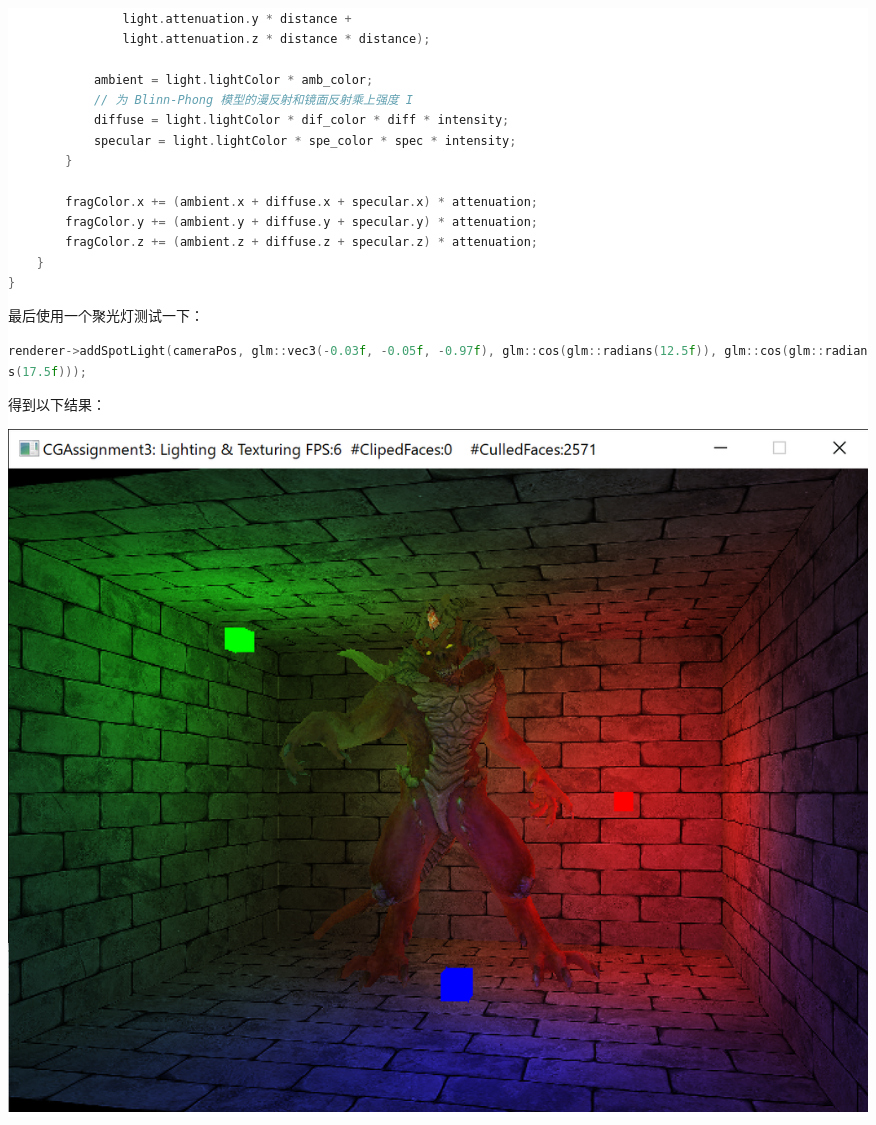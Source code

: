 ```cpp
                light.attenuation.y * distance + 
                light.attenuation.z * distance * distance);

			ambient = light.lightColor * amb_color;
            // 为 Blinn-Phong 模型的漫反射和镜面反射乘上强度 I
			diffuse = light.lightColor * dif_color * diff * intensity;
			specular = light.lightColor * spe_color * spec * intensity;
		}

		fragColor.x += (ambient.x + diffuse.x + specular.x) * attenuation;
		fragColor.y += (ambient.y + diffuse.y + specular.y) * attenuation;
		fragColor.z += (ambient.z + diffuse.z + specular.z) * attenuation;
	}
}
```

最后使用一个聚光灯测试一下：

```cpp
renderer->addSpotLight(cameraPos, glm::vec3(-0.03f, -0.05f, -0.97f), glm::cos(glm::radians(12.5f)), glm::cos(glm::radians(17.5f)));
```

得到以下结果：

![task5_1](task5-1.png)
